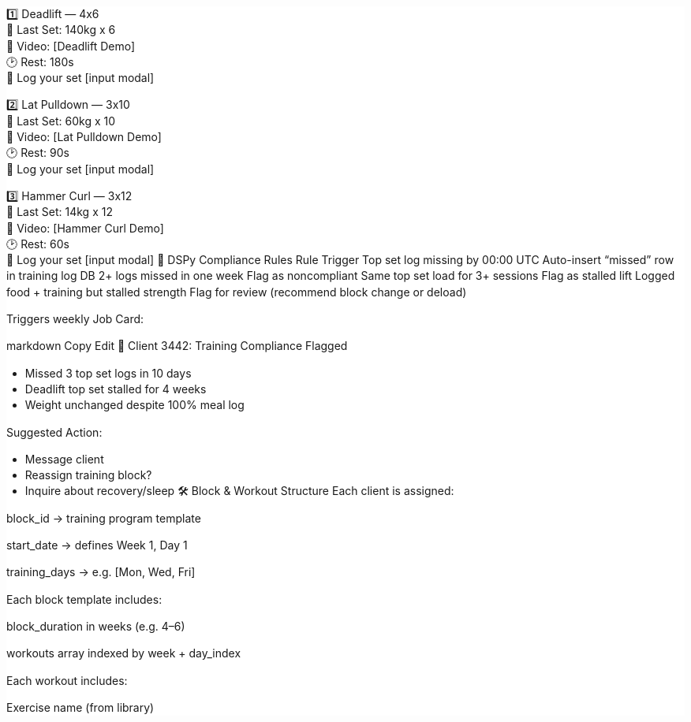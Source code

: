 1️⃣ Deadlift — 4x6  
🔁 Last Set: 140kg x 6  
🎥 Video: [Deadlift Demo]  
🕑 Rest: 180s  
📝 Log your set [input modal]

2️⃣ Lat Pulldown — 3x10  
🔁 Last Set: 60kg x 10  
🎥 Video: [Lat Pulldown Demo]  
🕑 Rest: 90s  
📝 Log your set [input modal]

3️⃣ Hammer Curl — 3x12  
🔁 Last Set: 14kg x 12  
🎥 Video: [Hammer Curl Demo]  
🕑 Rest: 60s  
📝 Log your set [input modal]
🧠 DSPy Compliance Rules
Rule	Trigger
Top set log missing by 00:00 UTC	Auto-insert “missed” row in training log DB
2+ logs missed in one week	Flag as noncompliant
Same top set load for 3+ sessions	Flag as stalled lift
Logged food + training but stalled strength	Flag for review (recommend block change or deload)

Triggers weekly Job Card:

markdown
Copy
Edit
🚨 Client 3442: Training Compliance Flagged

- Missed 3 top set logs in 10 days
- Deadlift top set stalled for 4 weeks
- Weight unchanged despite 100% meal log

Suggested Action:
- Message client  
- Reassign training block?  
- Inquire about recovery/sleep
🛠 Block & Workout Structure
Each client is assigned:

block_id → training program template

start_date → defines Week 1, Day 1

training_days → e.g. [Mon, Wed, Fri]

Each block template includes:

block_duration in weeks (e.g. 4–6)

workouts array indexed by week + day_index

Each workout includes:

Exercise name (from library)
